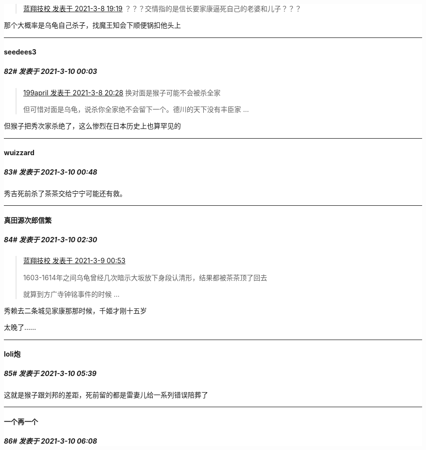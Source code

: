 
<blockquote><a href="httphttps://bbs.saraba1st.com/2b/forum.php?mod=redirect&amp;goto=findpost&amp;pid=50554765&amp;ptid=1991985" target="_blank">蓝翔技校 发表于 2021-3-8 19:19</a>
？？？交情指的是信长要家康逼死自己的老婆和儿子？？？</blockquote>
那个大概率是乌龟自己杀子，找魔王知会下顺便锅扣他头上


-----

####  seedees3  
##### 82#       发表于 2021-3-10 00:03


<blockquote><a href="httphttps://bbs.saraba1st.com/2b/forum.php?mod=redirect&amp;goto=findpost&amp;pid=50555655&amp;ptid=1991985" target="_blank">199april 发表于 2021-3-8 20:28</a>
换对面是猴子可能不会被杀全家

但可惜对面是乌龟，说杀你全家绝不会留下一个。德川的天下没有丰臣家 ...</blockquote>
但猴子把秀次家杀绝了，这么惨烈在日本历史上也算罕见的


-----

####  wuizzard  
##### 83#       发表于 2021-3-10 00:48


秀吉死前杀了茶茶交给宁宁可能还有救。


-----

####  真田源次郎信繁  
##### 84#       发表于 2021-3-10 02:30


<blockquote><a href="httphttps://bbs.saraba1st.com/2b/forum.php?mod=redirect&amp;goto=findpost&amp;pid=50558587&amp;ptid=1991985" target="_blank">蓝翔技校 发表于 2021-3-9 00:53</a>

1603-1614年之间乌龟曾经几次暗示大坂放下身段认清形，结果都被茶茶顶了回去


就算到方广寺钟铭事件的时候 ...</blockquote>
秀赖去二条城见家康那那时候，千姬才刚十五岁

太晚了……


-----

####  loli炮  
##### 85#       发表于 2021-3-10 05:39


这就是猴子跟刘邦的差距，死前留的都是雷妻儿给一系列错误陪葬了


-----

####  一个再一个  
##### 86#       发表于 2021-3-10 06:08
